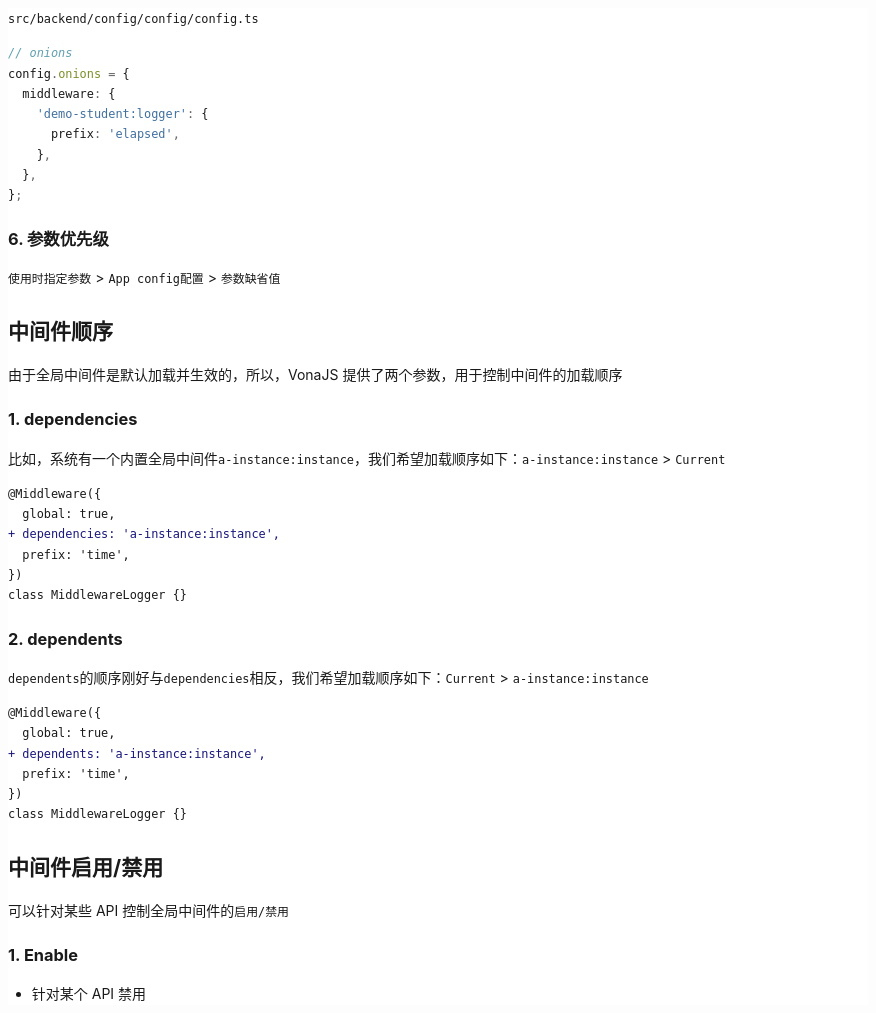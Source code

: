 `src/backend/config/config/config.ts`

``` typescript
// onions
config.onions = {
  middleware: {
    'demo-student:logger': {
      prefix: 'elapsed',
    },
  },
};
```

### 6. 参数优先级

`使用时指定参数` > `App config配置` > `参数缺省值`

## 中间件顺序

由于全局中间件是默认加载并生效的，所以，VonaJS 提供了两个参数，用于控制中间件的加载顺序

### 1. dependencies

比如，系统有一个内置全局中间件`a-instance:instance`，我们希望加载顺序如下：`a-instance:instance` > `Current`

``` diff
@Middleware({
  global: true,
+ dependencies: 'a-instance:instance',
  prefix: 'time',
})
class MiddlewareLogger {}
```

### 2. dependents

`dependents`的顺序刚好与`dependencies`相反，我们希望加载顺序如下：`Current` > `a-instance:instance`

``` diff
@Middleware({
  global: true,
+ dependents: 'a-instance:instance',
  prefix: 'time',
})
class MiddlewareLogger {}
```

## 中间件启用/禁用

可以针对某些 API 控制全局中间件的`启用/禁用`

### 1. Enable

* 针对某个 API 禁用
